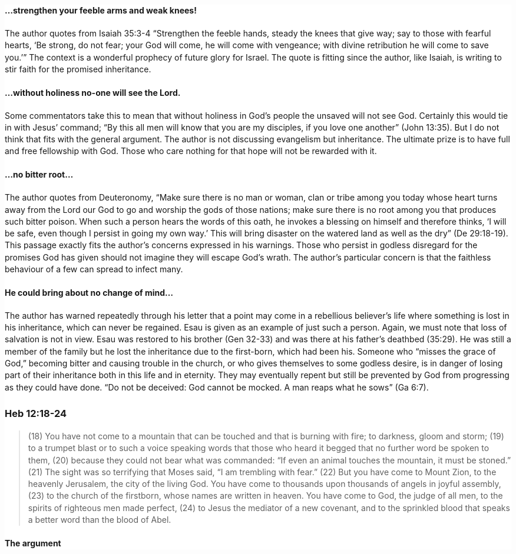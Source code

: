 #### …strengthen your feeble arms and weak knees!

The author quotes from Isaiah 35:3-4 “Strengthen the feeble hands, steady the knees that give way; say to those with fearful hearts, ‘Be strong, do not fear; your God will come, he will come with vengeance; with divine retribution he will come to save you.’” The context is a wonderful prophecy of future glory for Israel. The quote is fitting since the author, like Isaiah, is writing to stir faith for the promised inheritance.

#### …without holiness no-one will see the Lord.

Some commentators take this to mean that without holiness in God’s people the unsaved will not see God. Certainly this would tie in with Jesus’ command; “By this all men will know that you are my disciples, if you love one another” (John 13:35). But I do not think that fits with the general argument. The author is not discussing evangelism but inheritance. The ultimate prize is to have full and free fellowship with God. Those who care nothing for that hope will not be rewarded with it.

#### …no bitter root…

The author quotes from Deuteronomy, “Make sure there is no man or woman, clan or tribe among you today whose heart turns away from the Lord our God to go and worship the gods of those nations; make sure there is no root among you that produces such bitter poison. When such a person hears the words of this oath, he invokes a blessing on himself and therefore thinks, ‘I will be safe, even though I persist in going my own way.’ This will bring disaster on the watered land as well as the dry” (De 29:18-19). This passage exactly fits the author’s concerns expressed in his warnings. Those who persist in godless disregard for the promises God has given should not imagine they will escape God’s wrath. The author’s particular concern is that the faithless behaviour of a few can spread to infect many.

#### He could bring about no change of mind…

The author has warned repeatedly through his letter that a point may come in a rebellious believer’s life where something is lost in his inheritance, which can never be regained. Esau is given as an example of just such a person. Again, we must note that loss of salvation is not in view. Esau was restored to his brother (Gen 32-33) and was there at his father’s deathbed (35:29). He was still a member of the family but he lost the inheritance due to the first-born, which had been his. Someone who “misses the grace of God,” becoming bitter and causing trouble in the church, or who gives themselves to some godless desire, is in danger of losing part of their inheritance both in this life and in eternity. They may eventually repent but still be prevented by God from progressing as they could have done. “Do not be deceived: God cannot be mocked. A man reaps what he sows” (Ga 6:7).

### Heb 12:18-24

>   (18) You have not come to a mountain that can be touched and that is burning with fire; to darkness, gloom and storm; (19) to a trumpet blast or to such a voice speaking words that those who heard it begged that no further word be spoken to them, (20) because they could not bear what was commanded: “If even an animal touches the mountain, it must be stoned.” (21) The sight was so terrifying that Moses said, “I am trembling with fear.” (22) But you have come to Mount Zion, to the heavenly Jerusalem, the city of the living God. You have come to thousands upon thousands of angels in joyful assembly, (23) to the church of the firstborn, whose names are written in heaven. You have come to God, the judge of all men, to the spirits of righteous men made perfect, (24) to Jesus the mediator of a new covenant, and to the sprinkled blood that speaks a better word than the blood of Abel.

#### The argument
